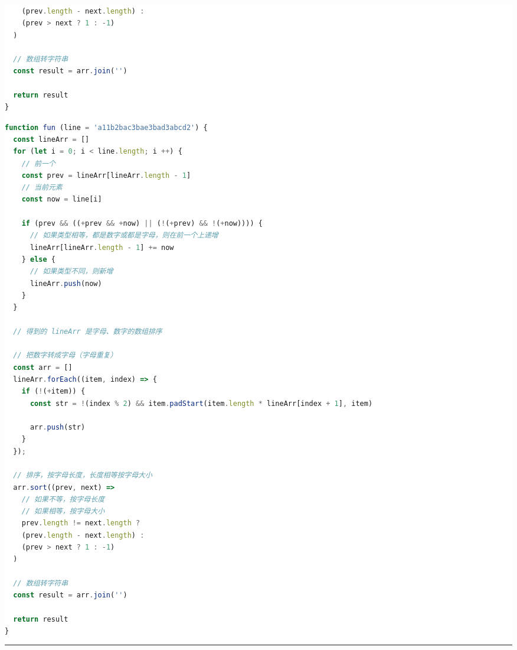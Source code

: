 ``` js
    (prev.length - next.length) :
    (prev > next ? 1 : -1)
  )

  // 数组转字符串
  const result = arr.join('')

  return result
}
```

``` js
function fun (line = 'a11b2bac3bae3bad3abcd2') {
  const lineArr = []
  for (let i = 0; i < line.length; i ++) {
    // 前一个
    const prev = lineArr[lineArr.length - 1]
    // 当前元素
    const now = line[i]

    if (prev && ((+prev && +now) || (!(+prev) && !(+now)))) {
      // 如果类型相等，都是数字或都是字母，则在前一个上递增
      lineArr[lineArr.length - 1] += now
    } else {
      // 如果类型不同，则新增
      lineArr.push(now)
    }
  }

  // 得到的 lineArr 是字母、数字的数组排序

  // 把数字转成字母（字母重复）
  const arr = []
  lineArr.forEach((item, index) => {
    if (!(+item)) {
      const str = !(index % 2) && item.padStart(item.length * lineArr[index + 1], item)

      arr.push(str)
    }
  });

  // 排序，按字母长度，长度相等按字母大小
  arr.sort((prev, next) =>
    // 如果不等，按字母长度
    // 如果相等，按字母大小
    prev.length != next.length ?
    (prev.length - next.length) :
    (prev > next ? 1 : -1)
  )

  // 数组转字符串
  const result = arr.join('')

  return result
}
```

---
